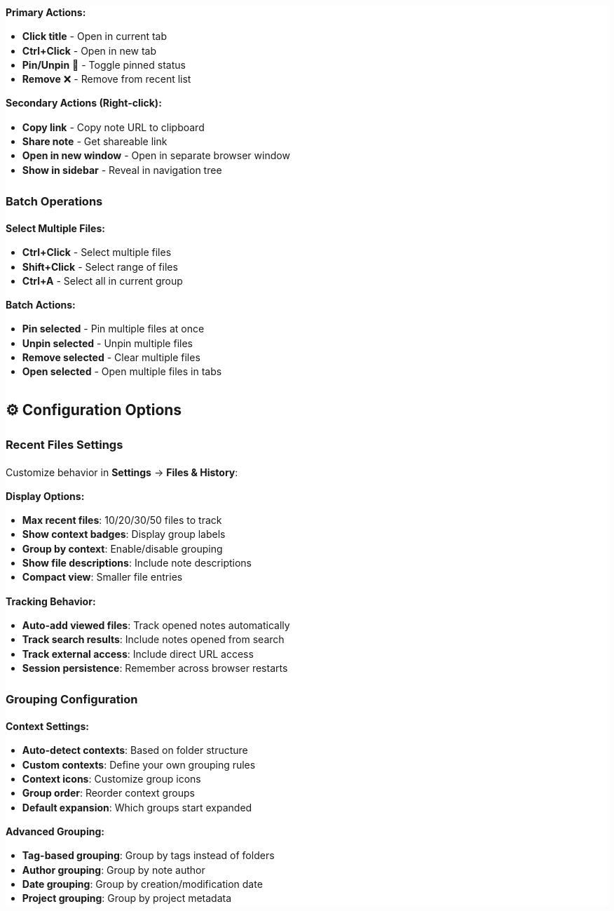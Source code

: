 **Primary Actions:**
- **Click title** - Open in current tab
- **Ctrl+Click** - Open in new tab
- **Pin/Unpin** 📌 - Toggle pinned status
- **Remove** ❌ - Remove from recent list

**Secondary Actions (Right-click):**
- **Copy link** - Copy note URL to clipboard
- **Share note** - Get shareable link
- **Open in new window** - Open in separate browser window
- **Show in sidebar** - Reveal in navigation tree

### Batch Operations

**Select Multiple Files:**
- **Ctrl+Click** - Select multiple files
- **Shift+Click** - Select range of files
- **Ctrl+A** - Select all in current group

**Batch Actions:**
- **Pin selected** - Pin multiple files at once
- **Unpin selected** - Unpin multiple files
- **Remove selected** - Clear multiple files
- **Open selected** - Open multiple files in tabs

## ⚙️ Configuration Options

### Recent Files Settings
Customize behavior in **Settings** → **Files & History**:

**Display Options:**
- **Max recent files**: 10/20/30/50 files to track
- **Show context badges**: Display group labels
- **Group by context**: Enable/disable grouping
- **Show file descriptions**: Include note descriptions
- **Compact view**: Smaller file entries

**Tracking Behavior:**
- **Auto-add viewed files**: Track opened notes automatically
- **Track search results**: Include notes opened from search
- **Track external access**: Include direct URL access
- **Session persistence**: Remember across browser restarts

### Grouping Configuration

**Context Settings:**
- **Auto-detect contexts**: Based on folder structure
- **Custom contexts**: Define your own grouping rules
- **Context icons**: Customize group icons
- **Group order**: Reorder context groups
- **Default expansion**: Which groups start expanded

**Advanced Grouping:**
- **Tag-based grouping**: Group by tags instead of folders
- **Author grouping**: Group by note author
- **Date grouping**: Group by creation/modification date
- **Project grouping**: Group by project metadata
